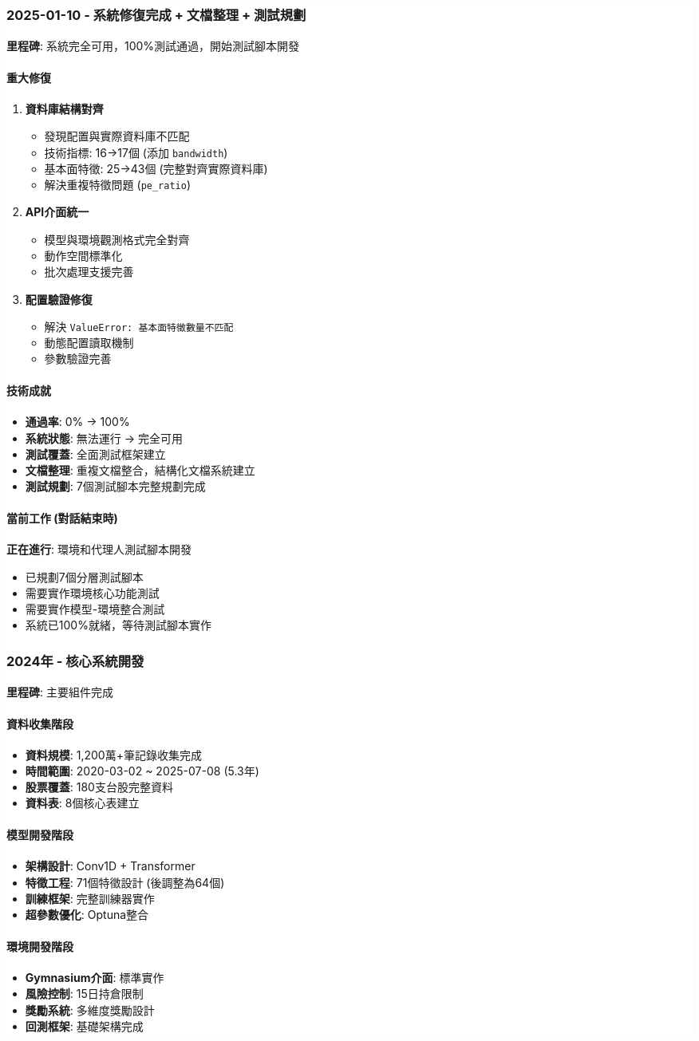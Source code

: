### 2025-01-10 - 系統修復完成 + 文檔整理 + 測試規劃
**里程碑**: 系統完全可用，100%測試通過，開始測試腳本開發

#### 重大修復
1. **資料庫結構對齊**
   - 發現配置與實際資料庫不匹配
   - 技術指標: 16→17個 (添加 `bandwidth`)
   - 基本面特徵: 25→43個 (完整對齊實際資料庫)
   - 解決重複特徵問題 (`pe_ratio`)

2. **API介面統一**
   - 模型與環境觀測格式完全對齊
   - 動作空間標準化
   - 批次處理支援完善

3. **配置驗證修復**
   - 解決 `ValueError: 基本面特徵數量不匹配`
   - 動態配置讀取機制
   - 參數驗證完善

#### 技術成就
- **通過率**: 0% → 100%
- **系統狀態**: 無法運行 → 完全可用
- **測試覆蓋**: 全面測試框架建立
- **文檔整理**: 重複文檔整合，結構化文檔系統建立
- **測試規劃**: 7個測試腳本完整規劃完成

#### 當前工作 (對話結束時)
**正在進行**: 環境和代理人測試腳本開發
- 已規劃7個分層測試腳本
- 需要實作環境核心功能測試
- 需要實作模型-環境整合測試
- 系統已100%就緒，等待測試腳本實作

### 2024年 - 核心系統開發
**里程碑**: 主要組件完成

#### 資料收集階段
- **資料規模**: 1,200萬+筆記錄收集完成
- **時間範圍**: 2020-03-02 ~ 2025-07-08 (5.3年)
- **股票覆蓋**: 180支台股完整資料
- **資料表**: 8個核心表建立

#### 模型開發階段
- **架構設計**: Conv1D + Transformer
- **特徵工程**: 71個特徵設計 (後調整為64個)
- **訓練框架**: 完整訓練器實作
- **超參數優化**: Optuna整合

#### 環境開發階段
- **Gymnasium介面**: 標準實作
- **風險控制**: 15日持倉限制
- **獎勵系統**: 多維度獎勵設計
- **回測框架**: 基礎架構完成
